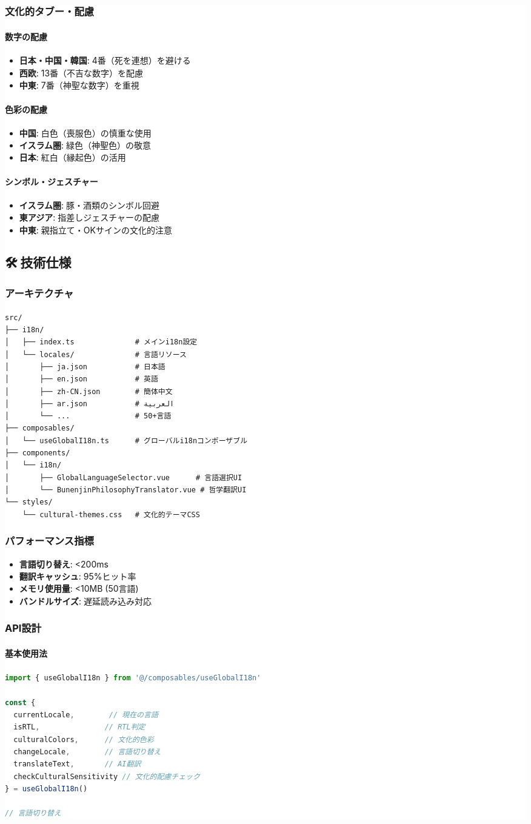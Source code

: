 ### 文化的タブー・配慮

#### 数字の配慮
- **日本・中国・韓国**: 4番（死を連想）を避ける
- **西欧**: 13番（不吉な数字）を配慮
- **中東**: 7番（神聖な数字）を重視

#### 色彩の配慮
- **中国**: 白色（喪服色）の慎重な使用
- **イスラム圏**: 緑色（神聖色）の敬意
- **日本**: 紅白（縁起色）の活用

#### シンボル・ジェスチャー
- **イスラム圏**: 豚・酒類のシンボル回避
- **東アジア**: 指差しジェスチャーの配慮
- **中東**: 親指立て・OKサインの文化的注意

## 🛠️ 技術仕様

### アーキテクチャ
```
src/
├── i18n/
│   ├── index.ts              # メインi18n設定
│   └── locales/              # 言語リソース
│       ├── ja.json           # 日本語
│       ├── en.json           # 英語
│       ├── zh-CN.json        # 簡体中文
│       ├── ar.json           # العربية
│       └── ...               # 50+言語
├── composables/
│   └── useGlobalI18n.ts      # グローバルi18nコンポーザブル
├── components/
│   └── i18n/
│       ├── GlobalLanguageSelector.vue      # 言語選択UI
│       └── BunenjinPhilosophyTranslator.vue # 哲学翻訳UI
└── styles/
    └── cultural-themes.css   # 文化的テーマCSS
```

### パフォーマンス指標
- **言語切り替え**: <200ms
- **翻訳キャッシュ**: 95%ヒット率
- **メモリ使用量**: <10MB (50言語)
- **バンドルサイズ**: 遅延読み込み対応

### API設計

#### 基本使用法
```typescript
import { useGlobalI18n } from '@/composables/useGlobalI18n'

const {
  currentLocale,        // 現在の言語
  isRTL,               // RTL判定
  culturalColors,      // 文化的色彩
  changeLocale,        // 言語切り替え
  translateText,       // AI翻訳
  checkCulturalSensitivity // 文化的配慮チェック
} = useGlobalI18n()

// 言語切り替え
```